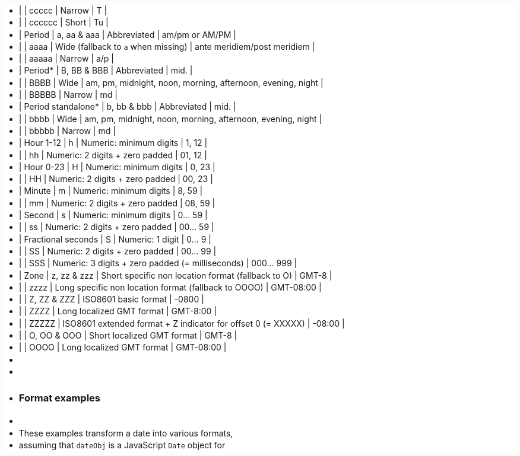  *  |                     | ccccc       | Narrow                                                        | T                                                          |
 *  |                     | cccccc      | Short                                                         | Tu                                                         |
 *  | Period              | a, aa & aaa | Abbreviated                                                   | am/pm or AM/PM                                             |
 *  |                     | aaaa        | Wide (fallback to `a` when missing)                           | ante meridiem/post meridiem                                |
 *  |                     | aaaaa       | Narrow                                                        | a/p                                                        |
 *  | Period*             | B, BB & BBB | Abbreviated                                                   | mid.                                                       |
 *  |                     | BBBB        | Wide                                                          | am, pm, midnight, noon, morning, afternoon, evening, night |
 *  |                     | BBBBB       | Narrow                                                        | md                                                         |
 *  | Period standalone*  | b, bb & bbb | Abbreviated                                                   | mid.                                                       |
 *  |                     | bbbb        | Wide                                                          | am, pm, midnight, noon, morning, afternoon, evening, night |
 *  |                     | bbbbb       | Narrow                                                        | md                                                         |
 *  | Hour 1-12           | h           | Numeric: minimum digits                                       | 1, 12                                                      |
 *  |                     | hh          | Numeric: 2 digits + zero padded                               | 01, 12                                                     |
 *  | Hour 0-23           | H           | Numeric: minimum digits                                       | 0, 23                                                      |
 *  |                     | HH          | Numeric: 2 digits + zero padded                               | 00, 23                                                     |
 *  | Minute              | m           | Numeric: minimum digits                                       | 8, 59                                                      |
 *  |                     | mm          | Numeric: 2 digits + zero padded                               | 08, 59                                                     |
 *  | Second              | s           | Numeric: minimum digits                                       | 0... 59                                                    |
 *  |                     | ss          | Numeric: 2 digits + zero padded                               | 00... 59                                                   |
 *  | Fractional seconds  | S           | Numeric: 1 digit                                              | 0... 9                                                     |
 *  |                     | SS          | Numeric: 2 digits + zero padded                               | 00... 99                                                   |
 *  |                     | SSS         | Numeric: 3 digits + zero padded (= milliseconds)              | 000... 999                                                 |
 *  | Zone                | z, zz & zzz | Short specific non location format (fallback to O)            | GMT-8                                                      |
 *  |                     | zzzz        | Long specific non location format (fallback to OOOO)          | GMT-08:00                                                  |
 *  |                     | Z, ZZ & ZZZ | ISO8601 basic format                                          | -0800                                                      |
 *  |                     | ZZZZ        | Long localized GMT format                                     | GMT-8:00                                                   |
 *  |                     | ZZZZZ       | ISO8601 extended format + Z indicator for offset 0 (= XXXXX)  | -08:00                                                     |
 *  |                     | O, OO & OOO | Short localized GMT format                                    | GMT-8                                                      |
 *  |                     | OOOO        | Long localized GMT format                                     | GMT-08:00                                                  |
 *
 *
 * ### Format examples
 *
 * These examples transform a date into various formats,
 * assuming that `dateObj` is a JavaScript `Date` object for
